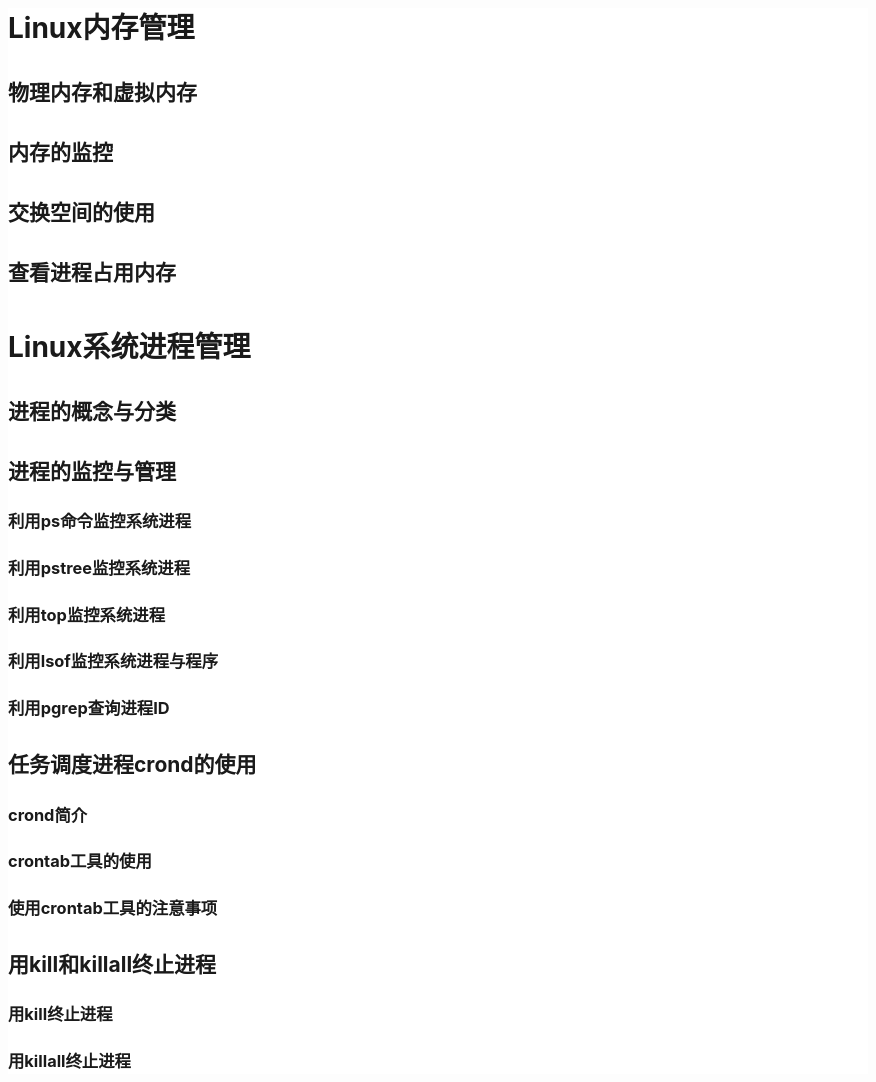 # Linux内存管理

## 物理内存和虚拟内存

## 内存的监控

## 交换空间的使用

## 查看进程占用内存



# Linux系统进程管理

## 进程的概念与分类

## 进程的监控与管理

### 利用ps命令监控系统进程

### 利用pstree监控系统进程

### 利用top监控系统进程

### 利用lsof监控系统进程与程序

### 利用pgrep查询进程ID

## 任务调度进程crond的使用

### crond简介

### crontab工具的使用

### 使用crontab工具的注意事项

## 用kill和killall终止进程

### 用kill终止进程

### 用killall终止进程
